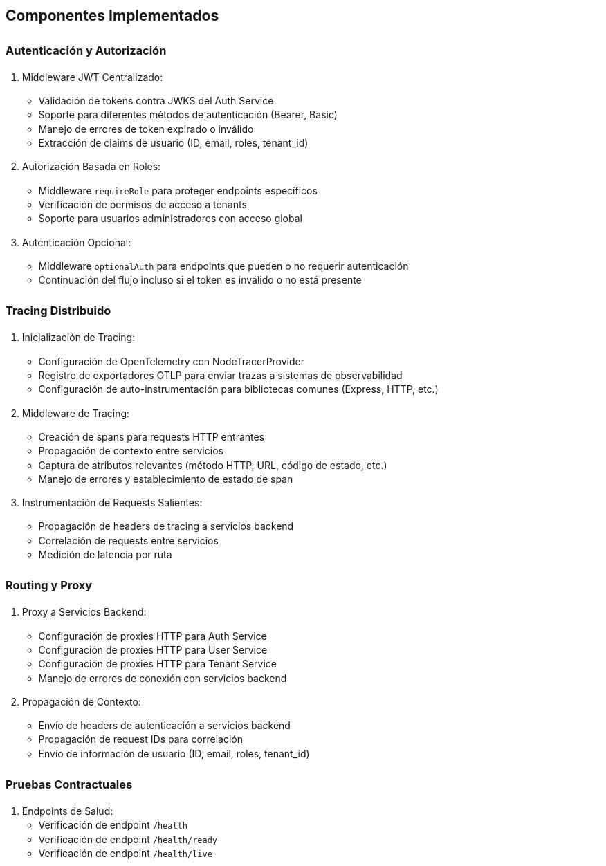## Componentes Implementados

### Autenticación y Autorización
1. Middleware JWT Centralizado:
   - Validación de tokens contra JWKS del Auth Service
   - Soporte para diferentes métodos de autenticación (Bearer, Basic)
   - Manejo de errores de token expirado o inválido
   - Extracción de claims de usuario (ID, email, roles, tenant_id)

2. Autorización Basada en Roles:
   - Middleware `requireRole` para proteger endpoints específicos
   - Verificación de permisos de acceso a tenants
   - Soporte para usuarios administradores con acceso global

3. Autenticación Opcional:
   - Middleware `optionalAuth` para endpoints que pueden o no requerir autenticación
   - Continuación del flujo incluso si el token es inválido o no está presente

### Tracing Distribuido
1. Inicialización de Tracing:
   - Configuración de OpenTelemetry con NodeTracerProvider
   - Registro de exportadores OTLP para enviar trazas a sistemas de observabilidad
   - Configuración de auto-instrumentación para bibliotecas comunes (Express, HTTP, etc.)

2. Middleware de Tracing:
   - Creación de spans para requests HTTP entrantes
   - Propagación de contexto entre servicios
   - Captura de atributos relevantes (método HTTP, URL, código de estado, etc.)
   - Manejo de errores y establecimiento de estado de span

3. Instrumentación de Requests Salientes:
   - Propagación de headers de tracing a servicios backend
   - Correlación de requests entre servicios
   - Medición de latencia por ruta

### Routing y Proxy
1. Proxy a Servicios Backend:
   - Configuración de proxies HTTP para Auth Service
   - Configuración de proxies HTTP para User Service
   - Configuración de proxies HTTP para Tenant Service
   - Manejo de errores de conexión con servicios backend

2. Propagación de Contexto:
   - Envío de headers de autenticación a servicios backend
   - Propagación de request IDs para correlación
   - Envío de información de usuario (ID, email, roles, tenant_id)

### Pruebas Contractuales
1. Endpoints de Salud:
   - Verificación de endpoint `/health`
   - Verificación de endpoint `/health/ready`
   - Verificación de endpoint `/health/live`
